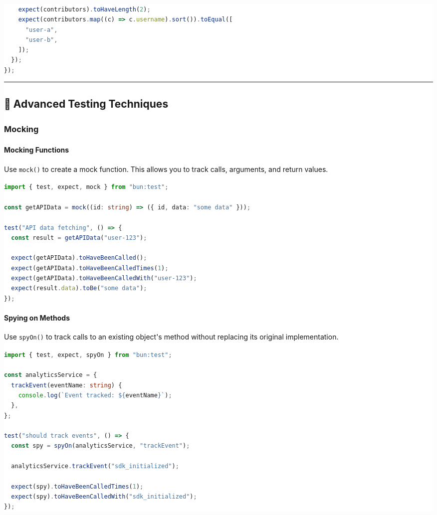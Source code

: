 ```typescript
    expect(contributors).toHaveLength(2);
    expect(contributors.map((c) => c.username).sort()).toEqual([
      "user-a",
      "user-b",
    ]);
  });
});
```

---

## 🔬 Advanced Testing Techniques

### Mocking

#### Mocking Functions

Use `mock()` to create a mock function. This allows you to track calls, arguments, and return values.

```typescript
import { test, expect, mock } from "bun:test";

const getAPIData = mock((id: string) => ({ id, data: "some data" }));

test("API data fetching", () => {
  const result = getAPIData("user-123");

  expect(getAPIData).toHaveBeenCalled();
  expect(getAPIData).toHaveBeenCalledTimes(1);
  expect(getAPIData).toHaveBeenCalledWith("user-123");
  expect(result.data).toBe("some data");
});
```

#### Spying on Methods

Use `spyOn()` to track calls to an existing object's method without replacing its original implementation.

```typescript
import { test, expect, spyOn } from "bun:test";

const analyticsService = {
  trackEvent(eventName: string) {
    console.log(`Event tracked: ${eventName}`);
  },
};

test("should track events", () => {
  const spy = spyOn(analyticsService, "trackEvent");

  analyticsService.trackEvent("sdk_initialized");

  expect(spy).toHaveBeenCalledTimes(1);
  expect(spy).toHaveBeenCalledWith("sdk_initialized");
});
```
